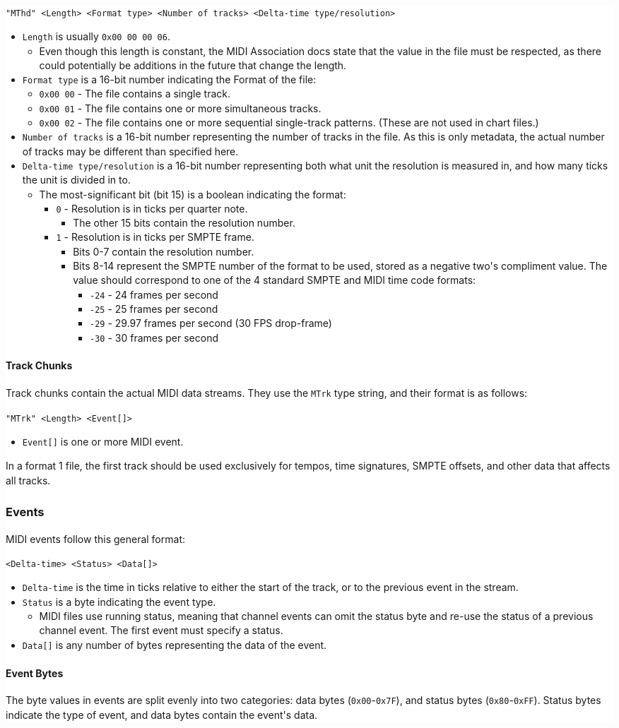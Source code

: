 `"MThd" <Length> <Format type> <Number of tracks> <Delta-time type/resolution>`

- `Length` is usually `0x00 00 00 06`.
  - Even though this length is constant, the MIDI Association docs state that the value in the file must be respected, as there could potentially be additions in the future that change the length.
- `Format type` is a 16-bit number indicating the Format of the file:
  - `0x00 00` - The file contains a single track.
  - `0x00 01` - The file contains one or more simultaneous tracks.
  - `0x00 02` - The file contains one or more sequential single-track patterns. (These are not used in chart files.)
- `Number of tracks` is a 16-bit number representing the number of tracks in the file. As this is only metadata, the actual number of tracks may be different than specified here.
- `Delta-time type/resolution` is a 16-bit number representing both what unit the resolution is measured in, and how many ticks the unit is divided in to.
  - The most-significant bit (bit 15) is a boolean indicating the format:
    - `0` - Resolution is in ticks per quarter note.
      - The other 15 bits contain the resolution number.
    - `1` - Resolution is in ticks per SMPTE frame.
      - Bits 0-7 contain the resolution number.
      - Bits 8-14 represent the SMPTE number of the format to be used, stored as a negative two's compliment value. The value should correspond to one of the 4 standard SMPTE and MIDI time code formats:
        - `-24` - 24 frames per second
        - `-25` - 25 frames per second
        - `-29` - 29.97 frames per second (30 FPS drop-frame)
        - `-30` - 30 frames per second

#### Track Chunks

Track chunks contain the actual MIDI data streams. They use the `MTrk` type string, and their format is as follows:

`"MTrk" <Length> <Event[]>`

- `Event[]` is one or more MIDI event.

In a format 1 file, the first track should be used exclusively for tempos, time signatures, SMPTE offsets, and other data that affects all tracks.

### Events

MIDI events follow this general format:

`<Delta-time> <Status> <Data[]>`

- `Delta-time` is the time in ticks relative to either the start of the track, or to the previous event in the stream.
- `Status` is a byte indicating the event type.
  - MIDI files use running status, meaning that channel events can omit the status byte and re-use the status of a previous channel event. The first event must specify a status.
- `Data[]` is any number of bytes representing the data of the event.

#### Event Bytes

The byte values in events are split evenly into two categories: data bytes (`0x00`-`0x7F`), and status bytes (`0x80`-`0xFF`). Status bytes indicate the type of event, and data bytes contain the event's data.
